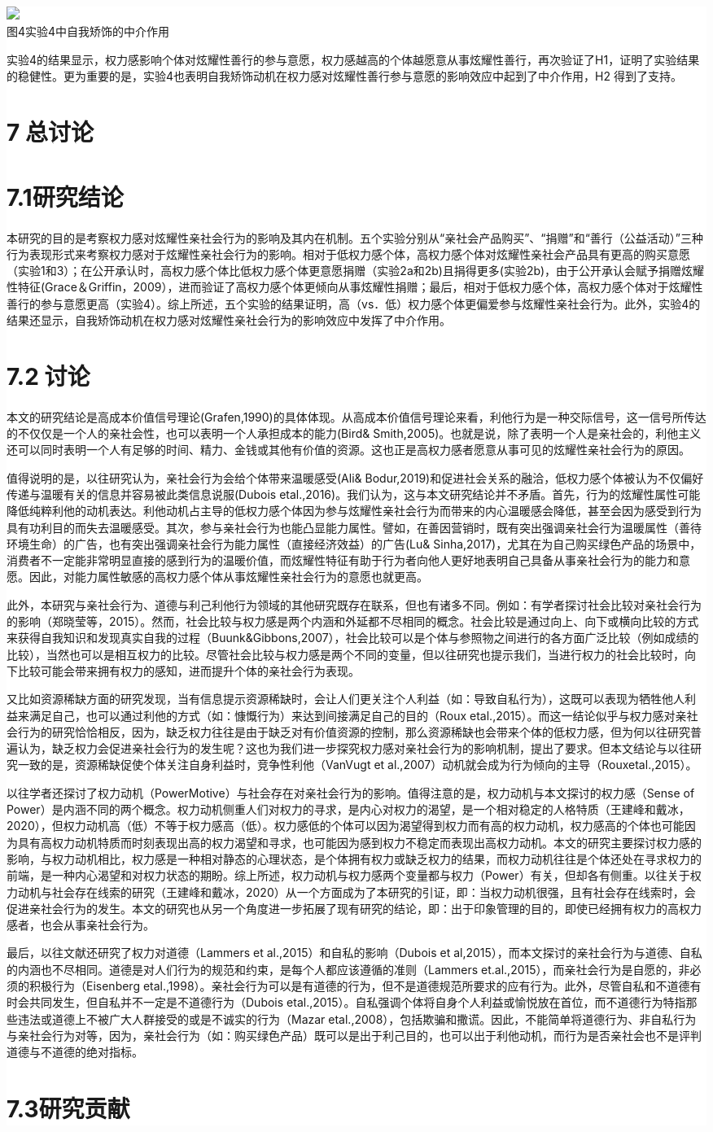 ![](images/8141cec6017cdc930928b3f25297aba9f1eb0b948ad464a0c6d3d8a27cf341c2.jpg)  
图4实验4中自我矫饰的中介作用

实验4的结果显示，权力感影响个体对炫耀性善行的参与意愿，权力感越高的个体越愿意从事炫耀性善行，再次验证了H1，证明了实验结果的稳健性。更为重要的是，实验4也表明自我矫饰动机在权力感对炫耀性善行参与意愿的影响效应中起到了中介作用，H2 得到了支持。

# 7 总讨论

# 7.1研究结论

本研究的目的是考察权力感对炫耀性亲社会行为的影响及其内在机制。五个实验分别从“亲社会产品购买”、“捐赠”和“善行（公益活动）”三种行为表现形式来考察权力感对于炫耀性亲社会行为的影响。相对于低权力感个体，高权力感个体对炫耀性亲社会产品具有更高的购买意愿（实验1和3）；在公开承认时，高权力感个体比低权力感个体更意愿捐赠（实验2a和2b)且捐得更多(实验2b)，由于公开承认会赋予捐赠炫耀性特征(Grace＆Griffin，2009），进而验证了高权力感个体更倾向从事炫耀性捐赠；最后，相对于低权力感个体，高权力感个体对于炫耀性善行的参与意愿更高（实验4）。综上所述，五个实验的结果证明，高（vs．低）权力感个体更偏爱参与炫耀性亲社会行为。此外，实验4的结果还显示，自我矫饰动机在权力感对炫耀性亲社会行为的影响效应中发挥了中介作用。

# 7.2 讨论

本文的研究结论是高成本价值信号理论(Grafen,1990)的具体体现。从高成本价值信号理论来看，利他行为是一种交际信号，这一信号所传达的不仅仅是一个人的亲社会性，也可以表明一个人承担成本的能力(Bird& Smith,2005)。也就是说，除了表明一个人是亲社会的，利他主义还可以同时表明一个人有足够的时间、精力、金钱或其他有价值的资源。这也正是高权力感者愿意从事可见的炫耀性亲社会行为的原因。

值得说明的是，以往研究认为，亲社会行为会给个体带来温暖感受(Ali& Bodur,2019)和促进社会关系的融洽，低权力感个体被认为不仅偏好传递与温暖有关的信息并容易被此类信息说服(Dubois etal.,2016)。我们认为，这与本文研究结论并不矛盾。首先，行为的炫耀性属性可能降低纯粹利他的动机表达。利他动机占主导的低权力感个体因为参与炫耀性亲社会行为而带来的内心温暖感会降低，甚至会因为感受到行为具有功利目的而失去温暖感受。其次，参与亲社会行为也能凸显能力属性。譬如，在善因营销时，既有突出强调亲社会行为温暖属性（善待环境生命）的广告，也有突出强调亲社会行为能力属性（直接经济效益）的广告(Lu& Sinha,2017)，尤其在为自己购买绿色产品的场景中，消费者不一定能非常明显直接的感到行为的温暖价值，而炫耀性特征有助于行为者向他人更好地表明自己具备从事亲社会行为的能力和意愿。因此，对能力属性敏感的高权力感个体从事炫耀性亲社会行为的意愿也就更高。

此外，本研究与亲社会行为、道德与利己利他行为领域的其他研究既存在联系，但也有诸多不同。例如：有学者探讨社会比较对亲社会行为的影响（郑晓莹等，2015）。然而，社会比较与权力感是两个内涵和外延都不尽相同的概念。社会比较是通过向上、向下或横向比较的方式来获得自我知识和发现真实自我的过程（Buunk&Gibbons,2007），社会比较可以是个体与参照物之间进行的各方面广泛比较（例如成绩的比较），当然也可以是相互权力的比较。尽管社会比较与权力感是两个不同的变量，但以往研究也提示我们，当进行权力的社会比较时，向下比较可能会带来拥有权力的感知，进而提升个体的亲社会行为表现。

又比如资源稀缺方面的研究发现，当有信息提示资源稀缺时，会让人们更关注个人利益（如：导致自私行为），这既可以表现为牺牲他人利益来满足自己，也可以通过利他的方式（如：慷慨行为）来达到间接满足自己的目的（Roux etal.,2015）。而这一结论似乎与权力感对亲社会行为的研究恰恰相反，因为，缺乏权力往往是由于缺乏对有价值资源的控制，那么资源稀缺也会带来个体的低权力感，但为何以往研究普遍认为，缺乏权力会促进亲社会行为的发生呢？这也为我们进一步探究权力感对亲社会行为的影响机制，提出了要求。但本文结论与以往研究一致的是，资源稀缺促使个体关注自身利益时，竞争性利他（VanVugt et al.,2007）动机就会成为行为倾向的主导（Rouxetal.,2015）。

以往学者还探讨了权力动机（PowerMotive）与社会存在对亲社会行为的影响。值得注意的是，权力动机与本文探讨的权力感（Sense of Power）是内涵不同的两个概念。权力动机侧重人们对权力的寻求，是内心对权力的渴望，是一个相对稳定的人格特质（王建峰和戴冰，2020），但权力动机高（低）不等于权力感高（低）。权力感低的个体可以因为渴望得到权力而有高的权力动机，权力感高的个体也可能因为具有高权力动机特质而时刻表现出高的权力渴望和寻求，也可能因为感到权力不稳定而表现出高权力动机。本文的研究主要探讨权力感的影响，与权力动机相比，权力感是一种相对静态的心理状态，是个体拥有权力或缺乏权力的结果，而权力动机往往是个体还处在寻求权力的前端，是一种内心渴望和对权力状态的期盼。综上所述，权力动机与权力感两个变量都与权力（Power）有关，但却各有侧重。以往关于权力动机与社会存在线索的研究（王建峰和戴冰，2020）从一个方面成为了本研究的引证，即：当权力动机很强，且有社会存在线索时，会促进亲社会行为的发生。本文的研究也从另一个角度进一步拓展了现有研究的结论，即：出于印象管理的目的，即使已经拥有权力的高权力感者，也会从事亲社会行为。

最后，以往文献还研究了权力对道德（Lammers et al.,2015）和自私的影响（Dubois et al,2015），而本文探讨的亲社会行为与道德、自私的内涵也不尽相同。道德是对人们行为的规范和约束，是每个人都应该遵循的准则（Lammers et.al.,2015），而亲社会行为是自愿的，非必须的积极行为（Eisenberg etal.,1998）。亲社会行为可以是有道德的行为，但不是道德规范所要求的应有行为。此外，尽管自私和不道德有时会共同发生，但自私并不一定是不道德行为（Dubois etal.,2015）。自私强调个体将自身个人利益或愉悦放在首位，而不道德行为特指那些违法或道德上不被广大人群接受的或是不诚实的行为（Mazar etal.,2008），包括欺骗和撒谎。因此，不能简单将道德行为、非自私行为与亲社会行为对等，因为，亲社会行为（如：购买绿色产品）既可以是出于利己目的，也可以出于利他动机，而行为是否亲社会也不是评判道德与不道德的绝对指标。

# 7.3研究贡献
